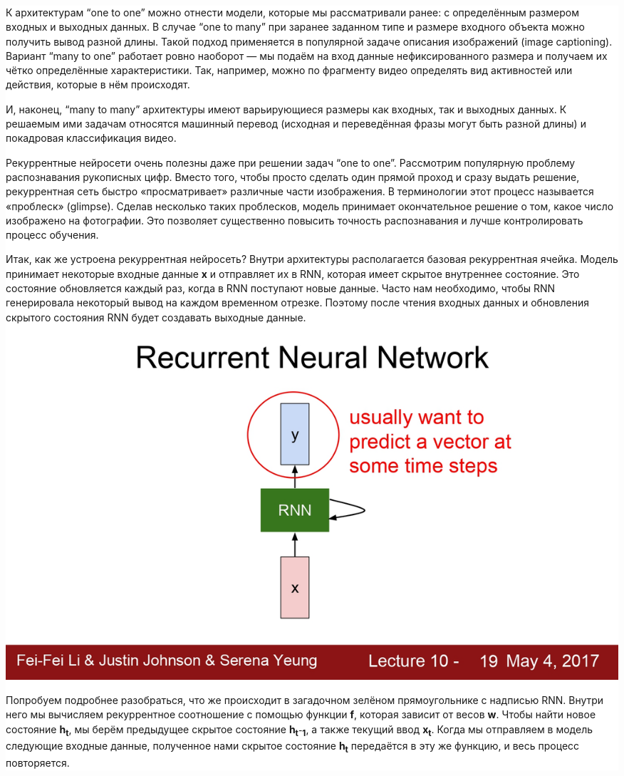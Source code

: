 К архитектурам “one to one” можно отнести модели, которые мы рассматривали ранее: с определённым размером входных и выходных данных. В случае “one to many” при заранее заданном типе и размере входного объекта можно получить вывод разной длины. Такой подход применяется в популярной задаче описания изображений (image captioning). Вариант “many to one” работает ровно наоборот — мы подаём на вход данные нефиксированного размера и получаем их чётко определённые характеристики. Так, например, можно по фрагменту видео определять вид активностей или действия, которые в нём происходят.

И, наконец, “many to many” архитектуры имеют варьирующиеся размеры как входных, так и выходных данных. К решаемым ими задачам относятся машинный перевод (исходная и переведённая фразы могут быть разной длины) и покадровая классификация видео.

Рекуррентные нейросети очень полезны даже при решении задач “one to one”. Рассмотрим популярную проблему распознавания рукописных цифр. Вместо того, чтобы просто сделать один прямой проход и сразу выдать решение, рекуррентная сеть быстро «просматривает» различные части изображения. В терминологии этот процесс называется «проблеск» (glimpse). Сделав несколько таких проблесков, модель принимает окончательное решение о том, какое число изображено на фотографии. Это позволяет существенно повысить точность распознавания и лучше контролировать процесс обучения.

Итак, как же устроена рекуррентная нейросеть? Внутри архитектуры располагается базовая рекуррентная ячейка. Модель принимает некоторые входные данные **x** и отправляет их в RNN, которая имеет скрытое внутреннее состояние. Это состояние обновляется каждый раз, когда в RNN поступают новые данные. Часто нам необходимо, чтобы RNN генерировала некоторый вывод на каждом временном отрезке. Поэтому после чтения входных данных и обновления скрытого состояния RNN будет создавать выходные данные.

![](https://raw.githubusercontent.com/AlexandrParkhomenko/ai/main/stanford/class/cs231n/ru/images/cs231n_2017_lecture10_page-0019.jpg)

Попробуем подробнее разобраться, что же происходит в загадочном зелёном прямоугольнике с надписью RNN. Внутри него мы вычисляем рекуррентное соотношение с помощью функции **f**, которая зависит от весов **w**. Чтобы найти новое состояние **h<sub>t</sub>**, мы берём предыдущее скрытое состояние **h<sub>t⁻1</sub>**, а также текущий ввод **x<sub>t</sub>**. Когда мы отправляем в модель следующие входные данные, полученное нами скрытое состояние **h<sub>t</sub>** передаётся в эту же функцию, и весь процесс повторяется.
